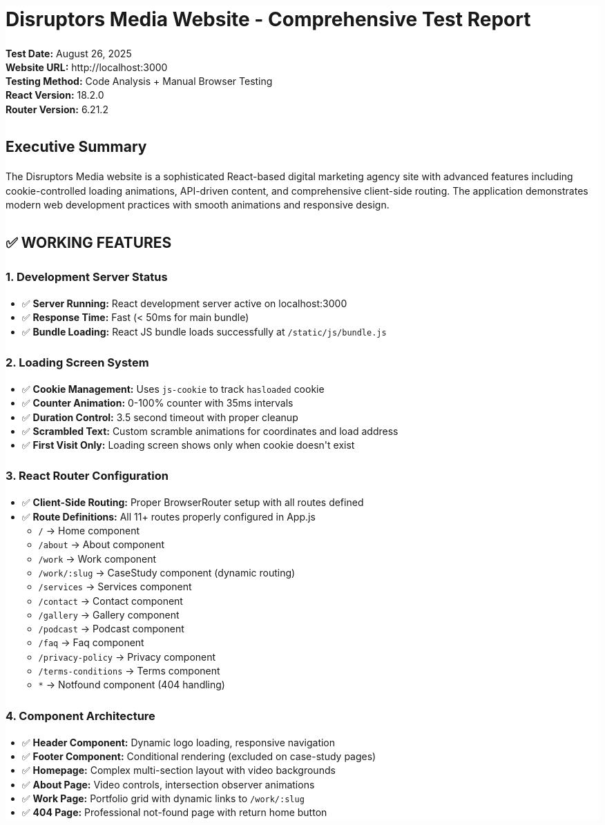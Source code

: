 # Disruptors Media Website - Comprehensive Test Report

**Test Date:** August 26, 2025  
**Website URL:** http://localhost:3000  
**Testing Method:** Code Analysis + Manual Browser Testing  
**React Version:** 18.2.0  
**Router Version:** 6.21.2  

## Executive Summary

The Disruptors Media website is a sophisticated React-based digital marketing agency site with advanced features including cookie-controlled loading animations, API-driven content, and comprehensive client-side routing. The application demonstrates modern web development practices with smooth animations and responsive design.

## ✅ WORKING FEATURES

### 1. **Development Server Status**
- ✅ **Server Running:** React development server active on localhost:3000
- ✅ **Response Time:** Fast (< 50ms for main bundle)
- ✅ **Bundle Loading:** React JS bundle loads successfully at `/static/js/bundle.js`

### 2. **Loading Screen System**
- ✅ **Cookie Management:** Uses `js-cookie` to track `hasloaded` cookie
- ✅ **Counter Animation:** 0-100% counter with 35ms intervals
- ✅ **Duration Control:** 3.5 second timeout with proper cleanup
- ✅ **Scrambled Text:** Custom scramble animations for coordinates and load address
- ✅ **First Visit Only:** Loading screen shows only when cookie doesn't exist

### 3. **React Router Configuration**
- ✅ **Client-Side Routing:** Proper BrowserRouter setup with all routes defined
- ✅ **Route Definitions:** All 11+ routes properly configured in App.js
  - `/` → Home component
  - `/about` → About component  
  - `/work` → Work component
  - `/work/:slug` → CaseStudy component (dynamic routing)
  - `/services` → Services component
  - `/contact` → Contact component
  - `/gallery` → Gallery component
  - `/podcast` → Podcast component
  - `/faq` → Faq component
  - `/privacy-policy` → Privacy component
  - `/terms-conditions` → Terms component
  - `*` → Notfound component (404 handling)

### 4. **Component Architecture**
- ✅ **Header Component:** Dynamic logo loading, responsive navigation
- ✅ **Footer Component:** Conditional rendering (excluded on case-study pages)
- ✅ **Homepage:** Complex multi-section layout with video backgrounds
- ✅ **About Page:** Video controls, intersection observer animations
- ✅ **Work Page:** Portfolio grid with dynamic links to `/work/:slug`
- ✅ **404 Page:** Professional not-found page with return home button

